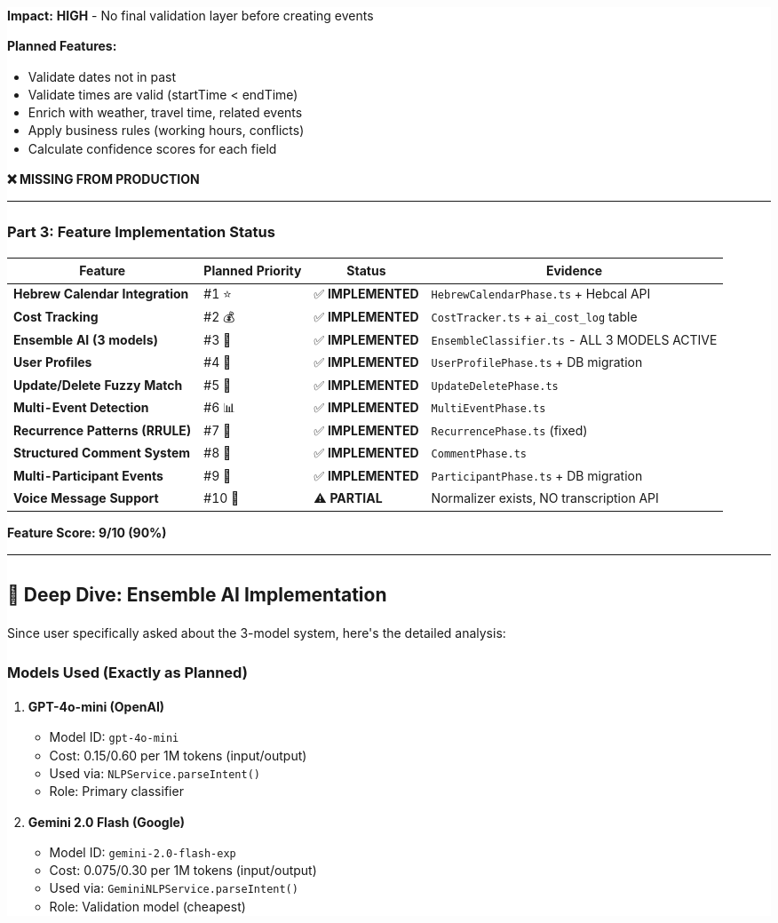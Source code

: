 **Impact:** **HIGH** - No final validation layer before creating events

**Planned Features:**
- Validate dates not in past
- Validate times are valid (startTime < endTime)
- Enrich with weather, travel time, related events
- Apply business rules (working hours, conflicts)
- Calculate confidence scores for each field

**❌ MISSING FROM PRODUCTION**

---

### Part 3: Feature Implementation Status

| Feature | Planned Priority | Status | Evidence |
|---------|------------------|--------|----------|
| **Hebrew Calendar Integration** | #1 ⭐ | ✅ **IMPLEMENTED** | `HebrewCalendarPhase.ts` + Hebcal API |
| **Cost Tracking** | #2 💰 | ✅ **IMPLEMENTED** | `CostTracker.ts` + `ai_cost_log` table |
| **Ensemble AI (3 models)** | #3 🤖 | ✅ **IMPLEMENTED** | `EnsembleClassifier.ts` - ALL 3 MODELS ACTIVE |
| **User Profiles** | #4 👤 | ✅ **IMPLEMENTED** | `UserProfilePhase.ts` + DB migration |
| **Update/Delete Fuzzy Match** | #5 🔄 | ✅ **IMPLEMENTED** | `UpdateDeletePhase.ts` |
| **Multi-Event Detection** | #6 📊 | ✅ **IMPLEMENTED** | `MultiEventPhase.ts` |
| **Recurrence Patterns (RRULE)** | #7 🔁 | ✅ **IMPLEMENTED** | `RecurrencePhase.ts` (fixed) |
| **Structured Comment System** | #8 💬 | ✅ **IMPLEMENTED** | `CommentPhase.ts` |
| **Multi-Participant Events** | #9 👥 | ✅ **IMPLEMENTED** | `ParticipantPhase.ts` + DB migration |
| **Voice Message Support** | #10 🎤 | ⚠️ **PARTIAL** | Normalizer exists, NO transcription API |

**Feature Score: 9/10 (90%)**

---

## 🔬 Deep Dive: Ensemble AI Implementation

Since user specifically asked about the 3-model system, here's the detailed analysis:

### Models Used (Exactly as Planned)

1. **GPT-4o-mini (OpenAI)**
   - Model ID: `gpt-4o-mini`
   - Cost: $0.15/$0.60 per 1M tokens (input/output)
   - Used via: `NLPService.parseIntent()`
   - Role: Primary classifier

2. **Gemini 2.0 Flash (Google)**
   - Model ID: `gemini-2.0-flash-exp`
   - Cost: $0.075/$0.30 per 1M tokens (input/output)
   - Used via: `GeminiNLPService.parseIntent()`
   - Role: Validation model (cheapest)
